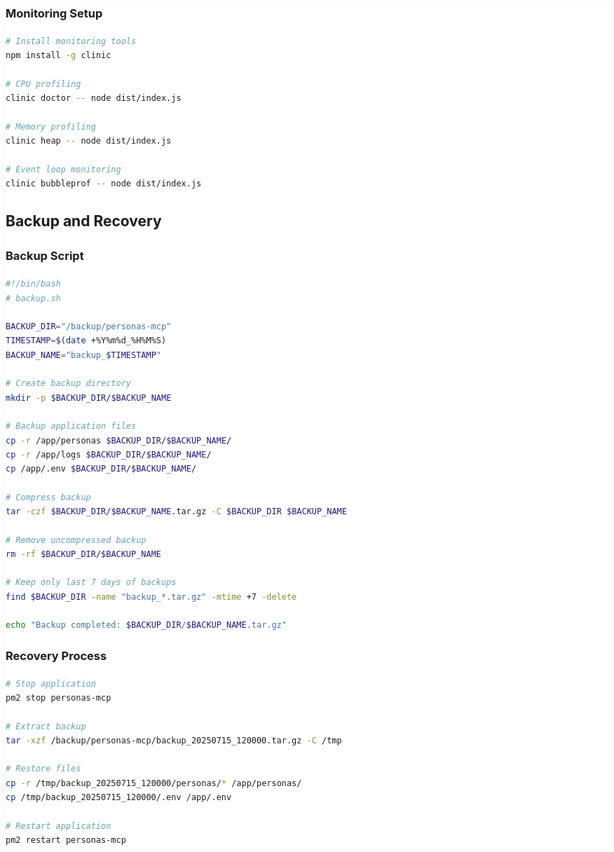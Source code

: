 ### Monitoring Setup

```bash
# Install monitoring tools
npm install -g clinic

# CPU profiling
clinic doctor -- node dist/index.js

# Memory profiling
clinic heap -- node dist/index.js

# Event loop monitoring
clinic bubbleprof -- node dist/index.js
```

## Backup and Recovery

### Backup Script

```bash
#!/bin/bash
# backup.sh

BACKUP_DIR="/backup/personas-mcp"
TIMESTAMP=$(date +%Y%m%d_%H%M%S)
BACKUP_NAME="backup_$TIMESTAMP"

# Create backup directory
mkdir -p $BACKUP_DIR/$BACKUP_NAME

# Backup application files
cp -r /app/personas $BACKUP_DIR/$BACKUP_NAME/
cp -r /app/logs $BACKUP_DIR/$BACKUP_NAME/
cp /app/.env $BACKUP_DIR/$BACKUP_NAME/

# Compress backup
tar -czf $BACKUP_DIR/$BACKUP_NAME.tar.gz -C $BACKUP_DIR $BACKUP_NAME

# Remove uncompressed backup
rm -rf $BACKUP_DIR/$BACKUP_NAME

# Keep only last 7 days of backups
find $BACKUP_DIR -name "backup_*.tar.gz" -mtime +7 -delete

echo "Backup completed: $BACKUP_DIR/$BACKUP_NAME.tar.gz"
```

### Recovery Process

```bash
# Stop application
pm2 stop personas-mcp

# Extract backup
tar -xzf /backup/personas-mcp/backup_20250715_120000.tar.gz -C /tmp

# Restore files
cp -r /tmp/backup_20250715_120000/personas/* /app/personas/
cp /tmp/backup_20250715_120000/.env /app/.env

# Restart application
pm2 restart personas-mcp
```

